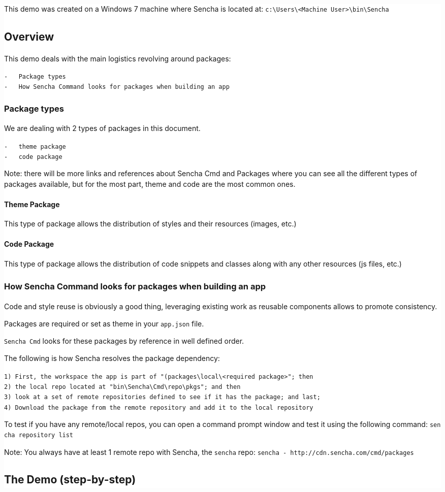 This demo was created on a Windows 7 machine where Sencha is located at:  `c:\Users\<Machine User>\bin\Sencha`


## Overview

This demo deals with the main logistics revolving around packages:

	-	Package types
	-	How Sencha Command looks for packages when building an app


### Package types

We are dealing with 2 types of packages in this document.

	-	theme package
	-	code package

Note: there will be more links and references about Sencha Cmd and Packages where you can see all the different types of packages available, but for the most part, theme and code are the most common ones.


#### Theme Package

This type of package allows the distribution of styles and their resources (images, etc.)

#### Code Package

This type of package allows the distribution of code snippets and classes along with any other resources (js files, etc.)

### How Sencha Command looks for packages when building an app

Code and style reuse is obviously a good thing, leveraging existing work as reusable components allows to promote consistency.

Packages are required or set as theme in your `app.json` file.

`Sencha Cmd` looks for these packages by reference in well defined order.

The following is how Sencha resolves the package dependency:

	1) First, the workspace the app is part of "(packages\local\<required package>"; then
	2) the local repo located at "bin\Sencha\Cmd\repo\pkgs"; and then
	3) look at a set of remote repositories defined to see if it has the package; and last;
	4) Download the package from the remote repository and add it to the local repository

To test if you have any remote/local repos, you can open a command prompt window and test it using the following command:
`sencha repository list`

Note: You always have at least 1 remote repo with Sencha, the `sencha` repo: `sencha - http://cdn.sencha.com/cmd/packages`


## The Demo (step-by-step)
